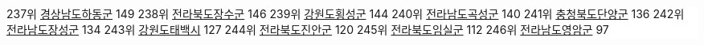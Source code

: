   <tr>
    <td>237위</td>
    <td><a href="/apt/경상남도하동군{dong}">경상남도하동군</a></td>
    <td>149</td>
  </tr>

  <tr>
    <td>238위</td>
    <td><a href="/apt/전라북도장수군{dong}">전라북도장수군</a></td>
    <td>146</td>
  </tr>

  <tr>
    <td>239위</td>
    <td><a href="/apt/강원도횡성군{dong}">강원도횡성군</a></td>
    <td>144</td>
  </tr>

  <tr>
    <td>240위</td>
    <td><a href="/apt/전라남도곡성군{dong}">전라남도곡성군</a></td>
    <td>140</td>
  </tr>

  <tr>
    <td>241위</td>
    <td><a href="/apt/충청북도단양군{dong}">충청북도단양군</a></td>
    <td>136</td>
  </tr>

  <tr>
    <td>242위</td>
    <td><a href="/apt/전라남도장성군{dong}">전라남도장성군</a></td>
    <td>134</td>
  </tr>

  <tr>
    <td>243위</td>
    <td><a href="/apt/강원도태백시{dong}">강원도태백시</a></td>
    <td>127</td>
  </tr>

  <tr>
    <td>244위</td>
    <td><a href="/apt/전라북도진안군{dong}">전라북도진안군</a></td>
    <td>120</td>
  </tr>

  <tr>
    <td>245위</td>
    <td><a href="/apt/전라북도임실군{dong}">전라북도임실군</a></td>
    <td>112</td>
  </tr>

  <tr>
    <td>246위</td>
    <td><a href="/apt/전라남도영암군{dong}">전라남도영암군</a></td>
    <td>97</td>
  </tr>

</table>
